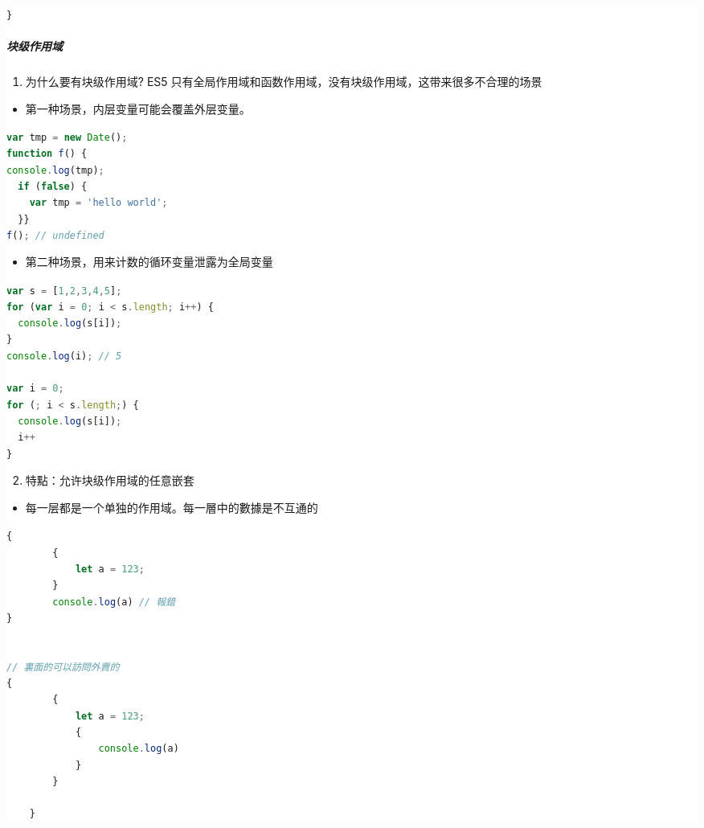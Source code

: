 ```js
}


```

##### 块级作用域

1. 为什么要有块级作用域?
   ES5 只有全局作用域和函数作用域，没有块级作用域，这带来很多不合理的场景

- 第一种场景，内层变量可能会覆盖外层变量。

```js
var tmp = new Date();
function f() {
console.log(tmp);
  if (false) {
    var tmp = 'hello world';
  }}
f(); // undefined
```

- 第二种场景，用来计数的循环变量泄露为全局变量

```js
var s = [1,2,3,4,5];
for (var i = 0; i < s.length; i++) {
  console.log(s[i]);
}
console.log(i); // 5

var i = 0;
for (; i < s.length;) {
  console.log(s[i]);
  i++
}

```

2. 特點：允许块级作用域的任意嵌套

- 每一层都是一个单独的作用域。每一層中的數據是不互通的

```js
{
        {
            let a = 123;
        }
        console.log(a) // 報錯
}


// 裏面的可以訪問外賣的
{
        {
            let a = 123;
            {
                console.log(a)
            }
        }
        
    }


```
